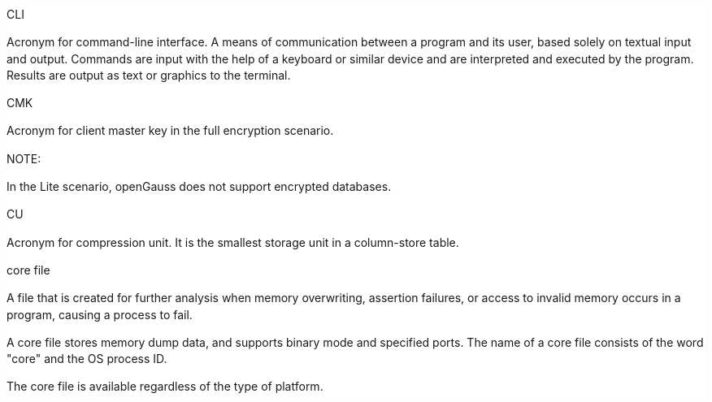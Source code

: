 <tr id="en-us_topic_0283139955_en-us_topic_0085413843_en-us_topic_0059777370_row112819889138"><td class="cellrowborder" valign="top" width="19%" headers="mcps1.2.3.1.1 "><p id="en-us_topic_0283139955_en-us_topic_0085413843_en-us_topic_0059777370_p414258209138"><a name="en-us_topic_0283139955_en-us_topic_0085413843_en-us_topic_0059777370_p414258209138"></a><a name="en-us_topic_0283139955_en-us_topic_0085413843_en-us_topic_0059777370_p414258209138"></a>CLI</p>
</td>
<td class="cellrowborder" valign="top" width="81%" headers="mcps1.2.3.1.2 "><p id="en-us_topic_0283139955_en-us_topic_0085413843_en-us_topic_0059777370_p482369138"><a name="en-us_topic_0283139955_en-us_topic_0085413843_en-us_topic_0059777370_p482369138"></a><a name="en-us_topic_0283139955_en-us_topic_0085413843_en-us_topic_0059777370_p482369138"></a>Acronym for command-line interface. A means of communication between a program and its user, based solely on textual input and output. Commands are input with the help of a keyboard or similar device and are interpreted and executed by the program. Results are output as text or graphics to the terminal.</p>
</td>
</tr>
<tr id="row12703164422712"><td class="cellrowborder" valign="top" width="19%" headers="mcps1.2.3.1.1 "><p id="p54125431608"><a name="p54125431608"></a><a name="p54125431608"></a>CMK</p>
</td>
<td class="cellrowborder" valign="top" width="81%" headers="mcps1.2.3.1.2 "><p id="p14412134312014"><a name="p14412134312014"></a><a name="p14412134312014"></a>Acronym for client master key in the full encryption scenario. </p>
<div class="note" id="note585904917413"><a name="note585904917413"></a><a name="note585904917413"></a><span class="notetitle"> NOTE: </span><div class="notebody"><p id="p38599498415"><a name="p38599498415"></a><a name="p38599498415"></a>In the <span id="text35914810438"><a name="text35914810438"></a><a name="text35914810438"></a>Lite</span> scenario, openGauss does not support encrypted databases.</p>
</div></div>
</td>
</tr>
<tr id="en-us_topic_0283139955_en-us_topic_0085413843_en-us_topic_0059777370_row512353139138"><td class="cellrowborder" valign="top" width="19%" headers="mcps1.2.3.1.1 "><p id="en-us_topic_0283139955_en-us_topic_0085413843_en-us_topic_0059777370_p564196939138"><a name="en-us_topic_0283139955_en-us_topic_0085413843_en-us_topic_0059777370_p564196939138"></a><a name="en-us_topic_0283139955_en-us_topic_0085413843_en-us_topic_0059777370_p564196939138"></a>CU</p>
</td>
<td class="cellrowborder" valign="top" width="81%" headers="mcps1.2.3.1.2 "><p id="en-us_topic_0283139955_en-us_topic_0085413843_en-us_topic_0059777370_p65924179138"><a name="en-us_topic_0283139955_en-us_topic_0085413843_en-us_topic_0059777370_p65924179138"></a><a name="en-us_topic_0283139955_en-us_topic_0085413843_en-us_topic_0059777370_p65924179138"></a>Acronym for compression unit. It is the smallest storage unit in a column-store table.</p>
</td>
</tr>
<tr id="en-us_topic_0283139955_en-us_topic_0085413843_en-us_topic_0059777370_row593317609138"><td class="cellrowborder" valign="top" width="19%" headers="mcps1.2.3.1.1 "><p id="en-us_topic_0283139955_en-us_topic_0085413843_en-us_topic_0059777370_p411432769138"><a name="en-us_topic_0283139955_en-us_topic_0085413843_en-us_topic_0059777370_p411432769138"></a><a name="en-us_topic_0283139955_en-us_topic_0085413843_en-us_topic_0059777370_p411432769138"></a>core file</p>
</td>
<td class="cellrowborder" valign="top" width="81%" headers="mcps1.2.3.1.2 "><p id="en-us_topic_0283139955_en-us_topic_0085413843_en-us_topic_0059777370_p5481904411432"><a name="en-us_topic_0283139955_en-us_topic_0085413843_en-us_topic_0059777370_p5481904411432"></a><a name="en-us_topic_0283139955_en-us_topic_0085413843_en-us_topic_0059777370_p5481904411432"></a>A file that is created for further analysis when memory overwriting, assertion failures, or access to invalid memory occurs in a program, causing a process to fail.</p>
<p id="en-us_topic_0283139955_en-us_topic_0085413843_en-us_topic_0059777370_p442710939138"><a name="en-us_topic_0283139955_en-us_topic_0085413843_en-us_topic_0059777370_p442710939138"></a><a name="en-us_topic_0283139955_en-us_topic_0085413843_en-us_topic_0059777370_p442710939138"></a>A core file stores memory dump data, and supports binary mode and specified ports. The name of a core file consists of the word "core" and the OS process ID.</p>
<p id="en-us_topic_0283139955_en-us_topic_0085413843_en-us_topic_0059777370_p291887869138"><a name="en-us_topic_0283139955_en-us_topic_0085413843_en-us_topic_0059777370_p291887869138"></a><a name="en-us_topic_0283139955_en-us_topic_0085413843_en-us_topic_0059777370_p291887869138"></a>The core file is available regardless of the type of platform.</p>
</td>